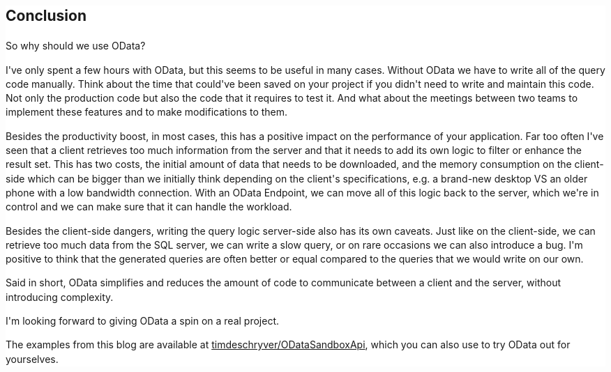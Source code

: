 ## Conclusion

So why should we use OData?

I've only spent a few hours with OData, but this seems to be useful in many cases.
Without OData we have to write all of the query code manually.
Think about the time that could've been saved on your project if you didn't need to write and maintain this code.
Not only the production code but also the code that it requires to test it.
And what about the meetings between two teams to implement these features and to make modifications to them.

Besides the productivity boost, in most cases, this has a positive impact on the performance of your application.
Far too often I've seen that a client retrieves too much information from the server and that it needs to add its own logic to filter or enhance the result set. This has two costs, the initial amount of data that needs to be downloaded, and the memory consumption on the client-side which can be bigger than we initially think depending on the client's specifications, e.g. a brand-new desktop VS an older phone with a low bandwidth connection.
With an OData Endpoint, we can move all of this logic back to the server, which we're in control and we can make sure that it can handle the workload.

Besides the client-side dangers, writing the query logic server-side also has its own caveats.
Just like on the client-side, we can retrieve too much data from the SQL server, we can write a slow query, or on rare occasions we can also introduce a bug. I'm positive to think that the generated queries are often better or equal compared to the queries that we would write on our own.

Said in short, OData simplifies and reduces the amount of code to communicate between a client and the server, without introducing complexity.

I'm looking forward to giving OData a spin on a real project.

The examples from this blog are available at [timdeschryver/ODataSandboxApi](https://github.com/timdeschryver/ODataSandboxApi), which you can also use to try OData out for yourselves.
